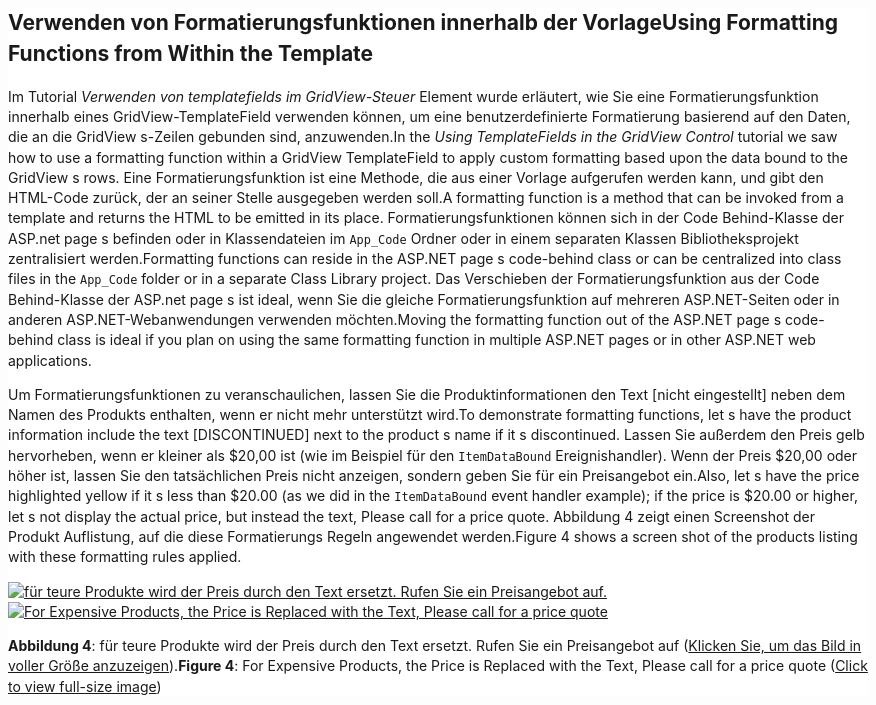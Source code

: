 ## <a name="using-formatting-functions-from-within-the-template"></a><span data-ttu-id="f77d2-198">Verwenden von Formatierungsfunktionen innerhalb der Vorlage</span><span class="sxs-lookup"><span data-stu-id="f77d2-198">Using Formatting Functions from Within the Template</span></span>

<span data-ttu-id="f77d2-199">Im Tutorial *Verwenden von templatefields im GridView-Steuer* Element wurde erläutert, wie Sie eine Formatierungsfunktion innerhalb eines GridView-TemplateField verwenden können, um eine benutzerdefinierte Formatierung basierend auf den Daten, die an die GridView s-Zeilen gebunden sind, anzuwenden.</span><span class="sxs-lookup"><span data-stu-id="f77d2-199">In the *Using TemplateFields in the GridView Control* tutorial we saw how to use a formatting function within a GridView TemplateField to apply custom formatting based upon the data bound to the GridView s rows.</span></span> <span data-ttu-id="f77d2-200">Eine Formatierungsfunktion ist eine Methode, die aus einer Vorlage aufgerufen werden kann, und gibt den HTML-Code zurück, der an seiner Stelle ausgegeben werden soll.</span><span class="sxs-lookup"><span data-stu-id="f77d2-200">A formatting function is a method that can be invoked from a template and returns the HTML to be emitted in its place.</span></span> <span data-ttu-id="f77d2-201">Formatierungsfunktionen können sich in der Code Behind-Klasse der ASP.net page s befinden oder in Klassendateien im `App_Code` Ordner oder in einem separaten Klassen Bibliotheksprojekt zentralisiert werden.</span><span class="sxs-lookup"><span data-stu-id="f77d2-201">Formatting functions can reside in the ASP.NET page s code-behind class or can be centralized into class files in the `App_Code` folder or in a separate Class Library project.</span></span> <span data-ttu-id="f77d2-202">Das Verschieben der Formatierungsfunktion aus der Code Behind-Klasse der ASP.net page s ist ideal, wenn Sie die gleiche Formatierungsfunktion auf mehreren ASP.NET-Seiten oder in anderen ASP.NET-Webanwendungen verwenden möchten.</span><span class="sxs-lookup"><span data-stu-id="f77d2-202">Moving the formatting function out of the ASP.NET page s code-behind class is ideal if you plan on using the same formatting function in multiple ASP.NET pages or in other ASP.NET web applications.</span></span>

<span data-ttu-id="f77d2-203">Um Formatierungsfunktionen zu veranschaulichen, lassen Sie die Produktinformationen den Text [nicht eingestellt] neben dem Namen des Produkts enthalten, wenn er nicht mehr unterstützt wird.</span><span class="sxs-lookup"><span data-stu-id="f77d2-203">To demonstrate formatting functions, let s have the product information include the text [DISCONTINUED] next to the product s name if it s discontinued.</span></span> <span data-ttu-id="f77d2-204">Lassen Sie außerdem den Preis gelb hervorheben, wenn er kleiner als $20,00 ist (wie im Beispiel für den `ItemDataBound` Ereignishandler). Wenn der Preis $20,00 oder höher ist, lassen Sie den tatsächlichen Preis nicht anzeigen, sondern geben Sie für ein Preisangebot ein.</span><span class="sxs-lookup"><span data-stu-id="f77d2-204">Also, let s have the price highlighted yellow if it s less than $20.00 (as we did in the `ItemDataBound` event handler example); if the price is $20.00 or higher, let s not display the actual price, but instead the text, Please call for a price quote.</span></span> <span data-ttu-id="f77d2-205">Abbildung 4 zeigt einen Screenshot der Produkt Auflistung, auf die diese Formatierungs Regeln angewendet werden.</span><span class="sxs-lookup"><span data-stu-id="f77d2-205">Figure 4 shows a screen shot of the products listing with these formatting rules applied.</span></span>

<span data-ttu-id="f77d2-206">[![für teure Produkte wird der Preis durch den Text ersetzt. Rufen Sie ein Preisangebot auf.](formatting-the-datalist-and-repeater-based-upon-data-vb/_static/image11.png)](formatting-the-datalist-and-repeater-based-upon-data-vb/_static/image10.png)</span><span class="sxs-lookup"><span data-stu-id="f77d2-206">[![For Expensive Products, the Price is Replaced with the Text, Please call for a price quote](formatting-the-datalist-and-repeater-based-upon-data-vb/_static/image11.png)](formatting-the-datalist-and-repeater-based-upon-data-vb/_static/image10.png)</span></span>

<span data-ttu-id="f77d2-207">**Abbildung 4**: für teure Produkte wird der Preis durch den Text ersetzt. Rufen Sie ein Preisangebot auf ([Klicken Sie, um das Bild in voller Größe anzuzeigen](formatting-the-datalist-and-repeater-based-upon-data-vb/_static/image12.png)).</span><span class="sxs-lookup"><span data-stu-id="f77d2-207">**Figure 4**: For Expensive Products, the Price is Replaced with the Text, Please call for a price quote ([Click to view full-size image](formatting-the-datalist-and-repeater-based-upon-data-vb/_static/image12.png))</span></span>
